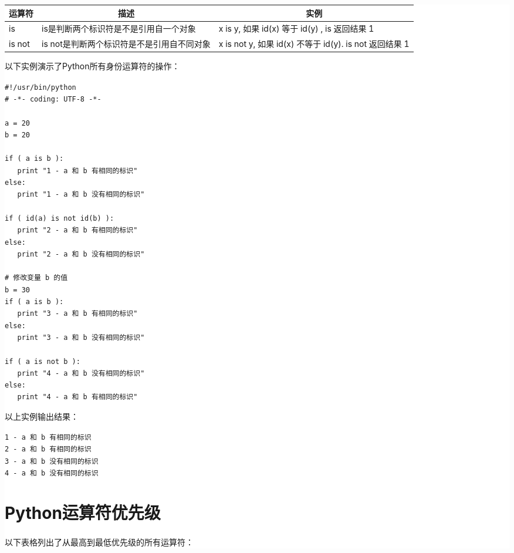 
|运算符	|描述	|实例
|-|-|-|
|is	|is是判断两个标识符是不是引用自一个对象	|x is y, 如果 id(x) 等于 id(y) , is 返回结果 1
|is not	|is not是判断两个标识符是不是引用自不同对象|	x is not y, 如果 id(x) 不等于 id(y). is not 返回结果 1


以下实例演示了Python所有身份运算符的操作：

```
#!/usr/bin/python
# -*- coding: UTF-8 -*-

a = 20
b = 20

if ( a is b ):
   print "1 - a 和 b 有相同的标识"
else:
   print "1 - a 和 b 没有相同的标识"

if ( id(a) is not id(b) ):
   print "2 - a 和 b 有相同的标识"
else:
   print "2 - a 和 b 没有相同的标识"

# 修改变量 b 的值
b = 30
if ( a is b ):
   print "3 - a 和 b 有相同的标识"
else:
   print "3 - a 和 b 没有相同的标识"

if ( a is not b ):
   print "4 - a 和 b 没有相同的标识"
else:
   print "4 - a 和 b 有相同的标识"
```

以上实例输出结果：

```
1 - a 和 b 有相同的标识
2 - a 和 b 有相同的标识
3 - a 和 b 没有相同的标识
4 - a 和 b 没有相同的标识
```

# Python运算符优先级

以下表格列出了从最高到最低优先级的所有运算符：
